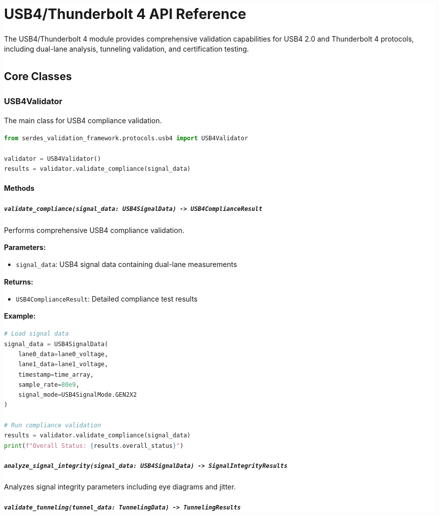 # USB4/Thunderbolt 4 API Reference

The USB4/Thunderbolt 4 module provides comprehensive validation capabilities for USB4 2.0 and Thunderbolt 4 protocols, including dual-lane analysis, tunneling validation, and certification testing.

## Core Classes

### USB4Validator

The main class for USB4 compliance validation.

```python
from serdes_validation_framework.protocols.usb4 import USB4Validator

validator = USB4Validator()
results = validator.validate_compliance(signal_data)
```

#### Methods

##### `validate_compliance(signal_data: USB4SignalData) -> USB4ComplianceResult`

Performs comprehensive USB4 compliance validation.

**Parameters:**
- `signal_data`: USB4 signal data containing dual-lane measurements

**Returns:**
- `USB4ComplianceResult`: Detailed compliance test results

**Example:**
```python
# Load signal data
signal_data = USB4SignalData(
    lane0_data=lane0_voltage,
    lane1_data=lane1_voltage,
    timestamp=time_array,
    sample_rate=80e9,
    signal_mode=USB4SignalMode.GEN2X2
)

# Run compliance validation
results = validator.validate_compliance(signal_data)
print(f"Overall Status: {results.overall_status}")
```

##### `analyze_signal_integrity(signal_data: USB4SignalData) -> SignalIntegrityResults`

Analyzes signal integrity parameters including eye diagrams and jitter.

##### `validate_tunneling(tunnel_data: TunnelingData) -> TunnelingResults`
